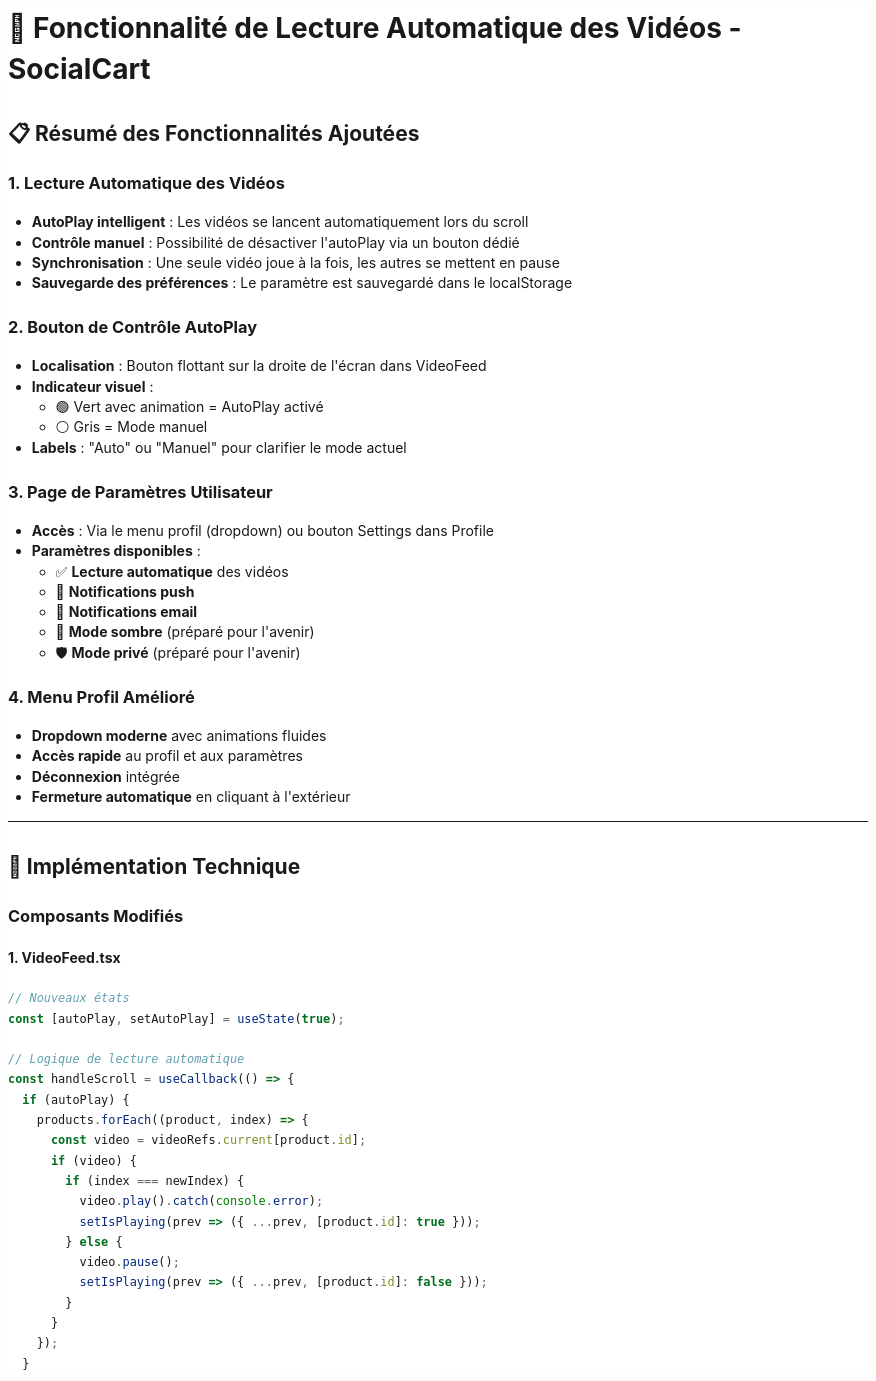 # 🎥 Fonctionnalité de Lecture Automatique des Vidéos - SocialCart

## 📋 Résumé des Fonctionnalités Ajoutées

### 1. **Lecture Automatique des Vidéos**
- **AutoPlay intelligent** : Les vidéos se lancent automatiquement lors du scroll
- **Contrôle manuel** : Possibilité de désactiver l'autoPlay via un bouton dédié
- **Synchronisation** : Une seule vidéo joue à la fois, les autres se mettent en pause
- **Sauvegarde des préférences** : Le paramètre est sauvegardé dans le localStorage

### 2. **Bouton de Contrôle AutoPlay**
- **Localisation** : Bouton flottant sur la droite de l'écran dans VideoFeed
- **Indicateur visuel** : 
  - 🟢 Vert avec animation = AutoPlay activé
  - ⚪ Gris = Mode manuel
- **Labels** : "Auto" ou "Manuel" pour clarifier le mode actuel

### 3. **Page de Paramètres Utilisateur**
- **Accès** : Via le menu profil (dropdown) ou bouton Settings dans Profile
- **Paramètres disponibles** :
  - ✅ **Lecture automatique** des vidéos
  - 🔔 **Notifications push** 
  - 📧 **Notifications email**
  - 🌙 **Mode sombre** (préparé pour l'avenir)
  - 🛡️ **Mode privé** (préparé pour l'avenir)

### 4. **Menu Profil Amélioré**
- **Dropdown moderne** avec animations fluides
- **Accès rapide** au profil et aux paramètres
- **Déconnexion** intégrée
- **Fermeture automatique** en cliquant à l'extérieur

---

## 🔧 Implémentation Technique

### **Composants Modifiés**

#### 1. **VideoFeed.tsx**
```typescript
// Nouveaux états
const [autoPlay, setAutoPlay] = useState(true);

// Logique de lecture automatique
const handleScroll = useCallback(() => {
  if (autoPlay) {
    products.forEach((product, index) => {
      const video = videoRefs.current[product.id];
      if (video) {
        if (index === newIndex) {
          video.play().catch(console.error);
          setIsPlaying(prev => ({ ...prev, [product.id]: true }));
        } else {
          video.pause();
          setIsPlaying(prev => ({ ...prev, [product.id]: false }));
        }
      }
    });
  }
```